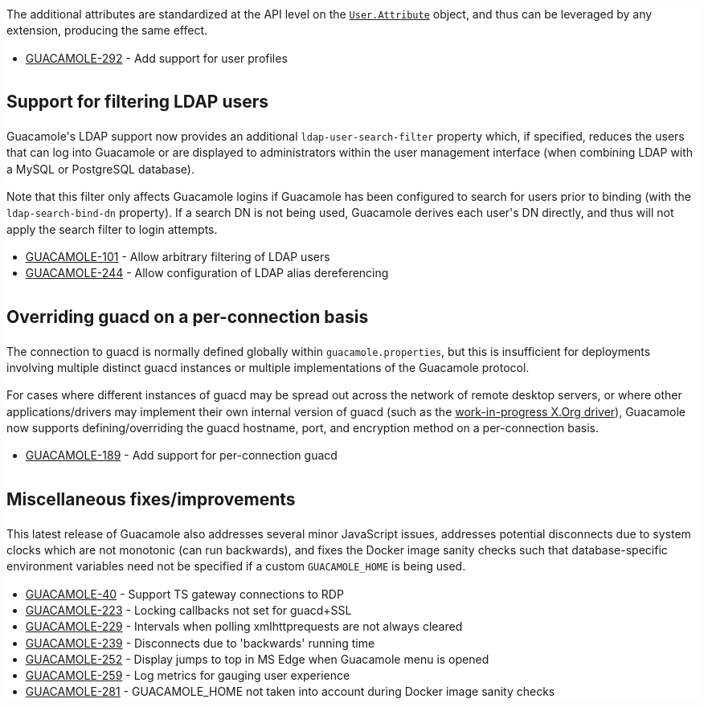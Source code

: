 The additional attributes are standardized at the API level on the
[`User.Attribute`](/doc/0.9.13-incubating/guacamole-ext/org/apache/guacamole/net/auth/User.Attribute.html)
object, and thus can be leveraged by any extension, producing the same effect.

 * [GUACAMOLE-292](https://issues.apache.org/jira/browse/GUACAMOLE-292) - Add support for user profiles


Support for filtering LDAP users
--------------------------------

Guacamole's LDAP support now provides an additional `ldap-user-search-filter`
property which, if specified, reduces the users that can log into Guacamole or
are displayed to administrators within the user management interface (when
combining LDAP with a MySQL or PostgreSQL database).

Note that this filter only affects Guacamole logins if Guacamole has been
configured to search for users prior to binding (with the `ldap-search-bind-dn`
property). If a search DN is not being used, Guacamole derives each user's DN
directly, and thus will not apply the search filter to login attempts.

 * [GUACAMOLE-101](https://issues.apache.org/jira/browse/GUACAMOLE-101) - Allow arbitrary filtering of LDAP users
 * [GUACAMOLE-244](https://issues.apache.org/jira/browse/GUACAMOLE-244) - Allow configuration of LDAP alias dereferencing


Overriding guacd on a per-connection basis
------------------------------------------

The connection to guacd is normally defined globally within
`guacamole.properties`, but this is insufficient for deployments involving
multiple distinct guacd instances or multiple implementations of the Guacamole
protocol.

For cases where different instances of guacd may be spread out across the
network of remote desktop servers, or where other applications/drivers may
implement their own internal version of guacd (such as the [work-in-progress
X.Org driver](https://issues.apache.org/jira/browse/GUACAMOLE-168)), Guacamole
now supports defining/overriding the guacd hostname, port, and encryption
method on a per-connection basis.

 * [GUACAMOLE-189](https://issues.apache.org/jira/browse/GUACAMOLE-189) - Add support for per-connection guacd


Miscellaneous fixes/improvements
--------------------------------

This latest release of Guacamole also addresses several minor JavaScript
issues, addresses potential disconnects due to system clocks which are not
monotonic (can run backwards), and fixes the Docker image sanity checks such
that database-specific environment variables need not be specified if a custom
`GUACAMOLE_HOME` is being used.

 * [GUACAMOLE-40](https://issues.apache.org/jira/browse/GUACAMOLE-40) - Support TS gateway connections to RDP
 * [GUACAMOLE-223](https://issues.apache.org/jira/browse/GUACAMOLE-223) - Locking callbacks not set for guacd+SSL
 * [GUACAMOLE-229](https://issues.apache.org/jira/browse/GUACAMOLE-229) - Intervals when polling xmlhttprequests are not always cleared
 * [GUACAMOLE-239](https://issues.apache.org/jira/browse/GUACAMOLE-239) - Disconnects due to 'backwards' running time
 * [GUACAMOLE-252](https://issues.apache.org/jira/browse/GUACAMOLE-252) - Display jumps to top in MS Edge when Guacamole menu is opened
 * [GUACAMOLE-259](https://issues.apache.org/jira/browse/GUACAMOLE-259) - Log metrics for gauging user experience
 * [GUACAMOLE-281](https://issues.apache.org/jira/browse/GUACAMOLE-281) - GUACAMOLE_HOME not taken into account during Docker image sanity checks